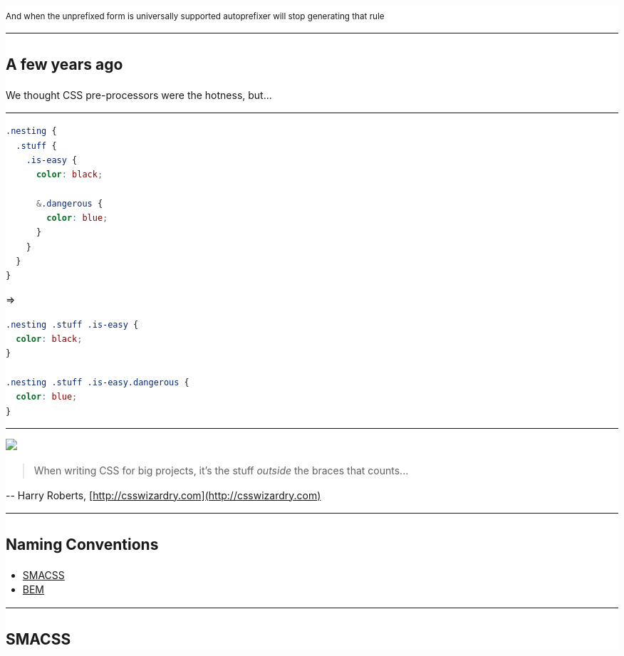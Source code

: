 <sub>And when the unprefixed form is universally supported autoprefixer will stop generating that rule</sub>

---

## A few years ago

We thought CSS pre-processors were the hotness, but...

---

```scss
.nesting {
  .stuff {
    .is-easy {
      color: black;

      &.dangerous {
        color: blue;
      }
    }
  }
}
```

=>

```css
.nesting .stuff .is-easy {
  color: black;
}

.nesting .stuff .is-easy.dangerous {
  color: blue;
}
```
---

![](https://c1.staticflickr.com/1/140/369140031_4f94de3b39_z.jpg)

> When writing CSS for big projects, it’s the stuff *outside* the braces that counts...

-- Harry Roberts, [http://csswizardry.com](http://csswizardry.com)

---

## Naming Conventions

* [SMACSS](https://smacss.com/)
* [BEM](https://en.bem.info/method/)

---

## SMACSS
